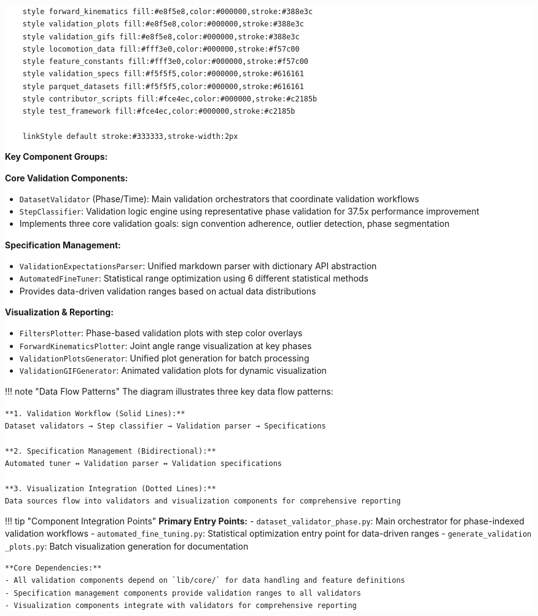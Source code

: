 ```mermaid
    style forward_kinematics fill:#e8f5e8,color:#000000,stroke:#388e3c
    style validation_plots fill:#e8f5e8,color:#000000,stroke:#388e3c
    style validation_gifs fill:#e8f5e8,color:#000000,stroke:#388e3c
    style locomotion_data fill:#fff3e0,color:#000000,stroke:#f57c00
    style feature_constants fill:#fff3e0,color:#000000,stroke:#f57c00
    style validation_specs fill:#f5f5f5,color:#000000,stroke:#616161
    style parquet_datasets fill:#f5f5f5,color:#000000,stroke:#616161
    style contributor_scripts fill:#fce4ec,color:#000000,stroke:#c2185b
    style test_framework fill:#fce4ec,color:#000000,stroke:#c2185b
    
    linkStyle default stroke:#333333,stroke-width:2px
```

**Key Component Groups:**

**Core Validation Components:**
- `DatasetValidator` (Phase/Time): Main validation orchestrators that coordinate validation workflows
- `StepClassifier`: Validation logic engine using representative phase validation for 37.5x performance improvement
- Implements three core validation goals: sign convention adherence, outlier detection, phase segmentation

**Specification Management:**
- `ValidationExpectationsParser`: Unified markdown parser with dictionary API abstraction
- `AutomatedFineTuner`: Statistical range optimization using 6 different statistical methods
- Provides data-driven validation ranges based on actual data distributions

**Visualization & Reporting:**
- `FiltersPlotter`: Phase-based validation plots with step color overlays
- `ForwardKinematicsPlotter`: Joint angle range visualization at key phases
- `ValidationPlotsGenerator`: Unified plot generation for batch processing
- `ValidationGIFGenerator`: Animated validation plots for dynamic visualization

!!! note "Data Flow Patterns"
    The diagram illustrates three key data flow patterns:
    
    **1. Validation Workflow (Solid Lines):** 
    Dataset validators → Step classifier → Validation parser → Specifications
    
    **2. Specification Management (Bidirectional):**
    Automated tuner ↔ Validation parser ↔ Validation specifications
    
    **3. Visualization Integration (Dotted Lines):**
    Data sources flow into validators and visualization components for comprehensive reporting

!!! tip "Component Integration Points" 
    **Primary Entry Points:**
    - `dataset_validator_phase.py`: Main orchestrator for phase-indexed validation workflows
    - `automated_fine_tuning.py`: Statistical optimization entry point for data-driven ranges
    - `generate_validation_plots.py`: Batch visualization generation for documentation
    
    **Core Dependencies:**
    - All validation components depend on `lib/core/` for data handling and feature definitions
    - Specification management components provide validation ranges to all validators
    - Visualization components integrate with validators for comprehensive reporting
